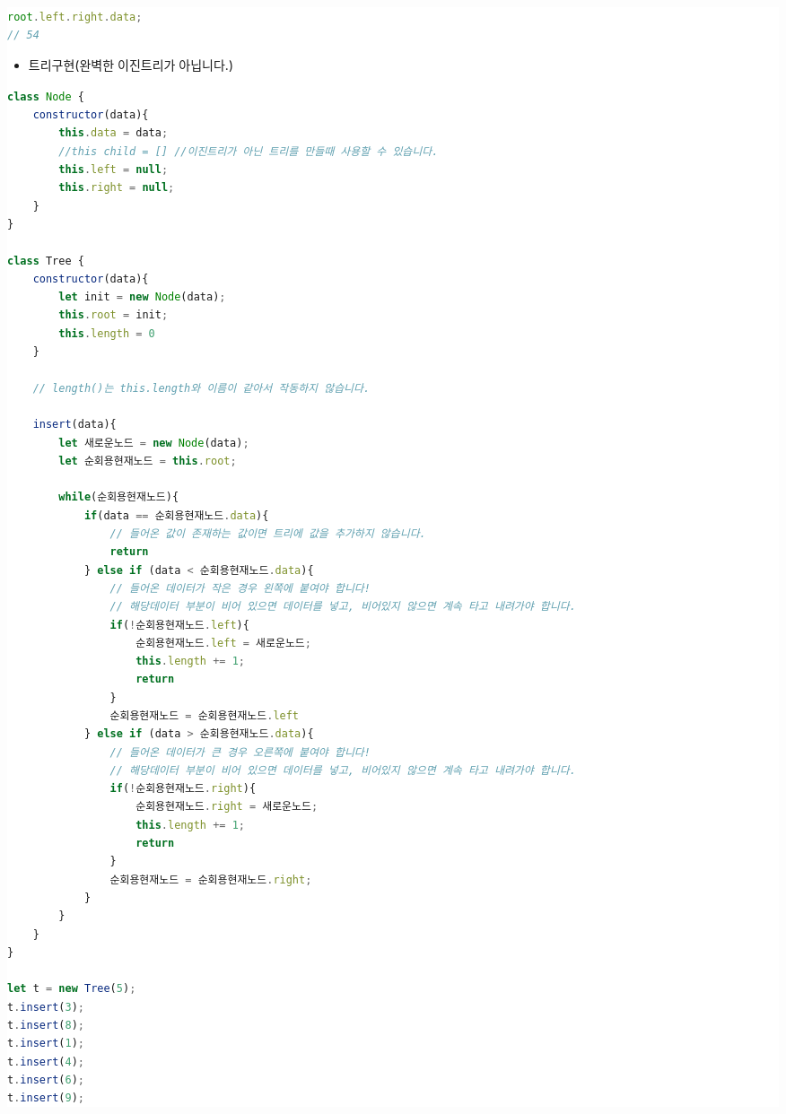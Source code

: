 ```js
root.left.right.data;
// 54
```

* 트리구현(완벽한 이진트리가 아닙니다.)
```js
class Node {
    constructor(data){
        this.data = data;
        //this child = [] //이진트리가 아닌 트리를 만들때 사용할 수 있습니다.
        this.left = null;
        this.right = null;
    }
}

class Tree {
    constructor(data){
        let init = new Node(data);
        this.root = init;
        this.length = 0
    }

    // length()는 this.length와 이름이 같아서 작동하지 않습니다.

    insert(data){
        let 새로운노드 = new Node(data);
        let 순회용현재노드 = this.root;

        while(순회용현재노드){
            if(data == 순회용현재노드.data){
                // 들어온 값이 존재하는 값이면 트리에 값을 추가하지 않습니다.
                return
            } else if (data < 순회용현재노드.data){
                // 들어온 데이터가 작은 경우 왼쪽에 붙여야 합니다!
                // 해당데이터 부분이 비어 있으면 데이터를 넣고, 비어있지 않으면 계속 타고 내려가야 합니다.
                if(!순회용현재노드.left){
                    순회용현재노드.left = 새로운노드;
                    this.length += 1;
                    return
                }
                순회용현재노드 = 순회용현재노드.left
            } else if (data > 순회용현재노드.data){
                // 들어온 데이터가 큰 경우 오른쪽에 붙여야 합니다!
                // 해당데이터 부분이 비어 있으면 데이터를 넣고, 비어있지 않으면 계속 타고 내려가야 합니다.
                if(!순회용현재노드.right){
                    순회용현재노드.right = 새로운노드;
                    this.length += 1;
                    return
                }
                순회용현재노드 = 순회용현재노드.right;
            }
        }
    }
}

let t = new Tree(5);
t.insert(3);
t.insert(8);
t.insert(1);
t.insert(4);
t.insert(6);
t.insert(9);
``` 
